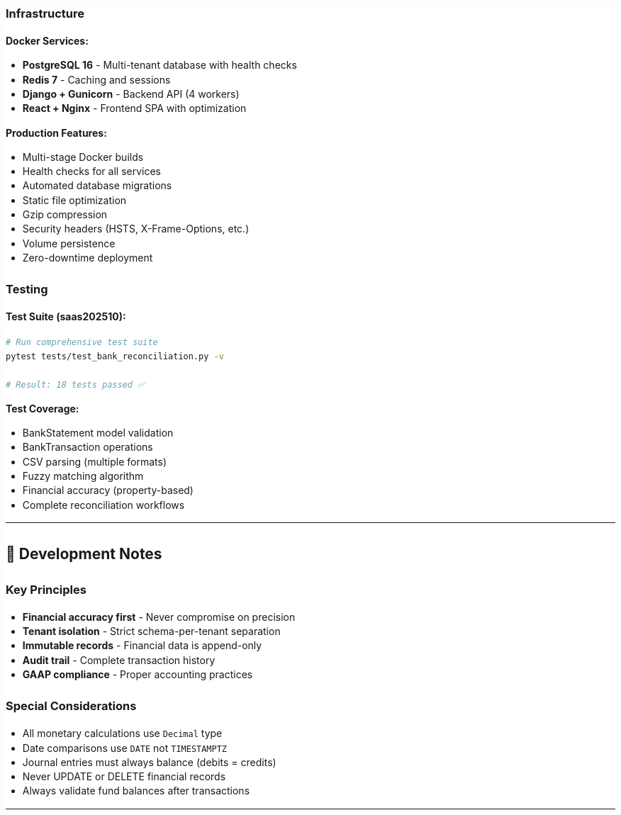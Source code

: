 ### Infrastructure

**Docker Services:**
- **PostgreSQL 16** - Multi-tenant database with health checks
- **Redis 7** - Caching and sessions
- **Django + Gunicorn** - Backend API (4 workers)
- **React + Nginx** - Frontend SPA with optimization

**Production Features:**
- Multi-stage Docker builds
- Health checks for all services
- Automated database migrations
- Static file optimization
- Gzip compression
- Security headers (HSTS, X-Frame-Options, etc.)
- Volume persistence
- Zero-downtime deployment

### Testing

**Test Suite (saas202510):**
```bash
# Run comprehensive test suite
pytest tests/test_bank_reconciliation.py -v

# Result: 18 tests passed ✅
```

**Test Coverage:**
- BankStatement model validation
- BankTransaction operations
- CSV parsing (multiple formats)
- Fuzzy matching algorithm
- Financial accuracy (property-based)
- Complete reconciliation workflows

---

## 📝 Development Notes

### Key Principles
- **Financial accuracy first** - Never compromise on precision
- **Tenant isolation** - Strict schema-per-tenant separation
- **Immutable records** - Financial data is append-only
- **Audit trail** - Complete transaction history
- **GAAP compliance** - Proper accounting practices

### Special Considerations
- All monetary calculations use `Decimal` type
- Date comparisons use `DATE` not `TIMESTAMPTZ`
- Journal entries must always balance (debits = credits)
- Never UPDATE or DELETE financial records
- Always validate fund balances after transactions

---